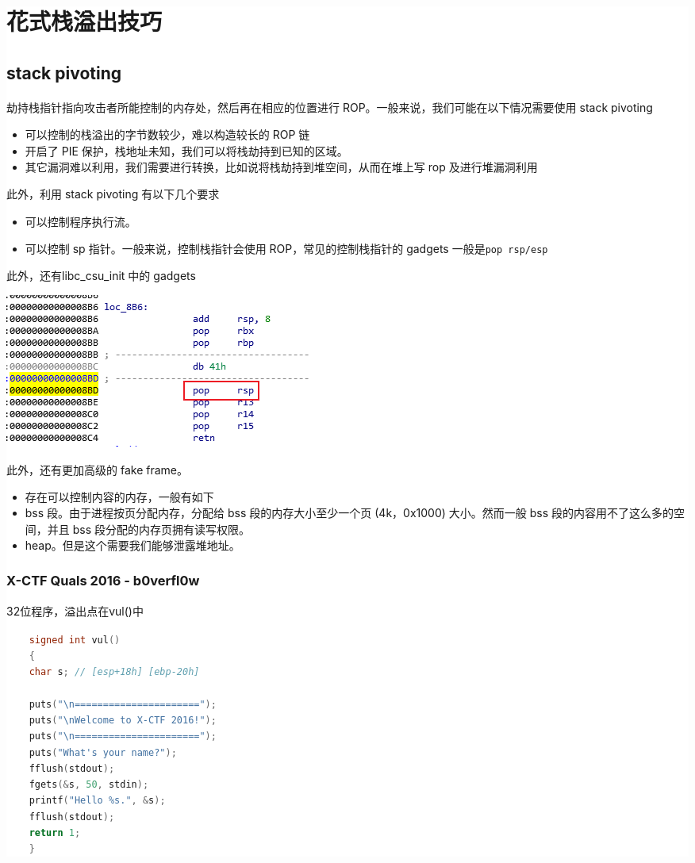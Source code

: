 # 花式栈溢出技巧

## stack pivoting

劫持栈指针指向攻击者所能控制的内存处，然后再在相应的位置进行 ROP。一般来说，我们可能在以下情况需要使用 stack pivoting

- 可以控制的栈溢出的字节数较少，难以构造较长的 ROP 链
- 开启了 PIE 保护，栈地址未知，我们可以将栈劫持到已知的区域。
- 其它漏洞难以利用，我们需要进行转换，比如说将栈劫持到堆空间，从而在堆上写 rop 及进行堆漏洞利用

此外，利用 stack pivoting 有以下几个要求

- 可以控制程序执行流。

- 可以控制 sp 指针。一般来说，控制栈指针会使用 ROP，常见的控制栈指针的 gadgets 一般是`pop rsp/esp`

此外，还有libc_csu_init 中的 gadgets

![Alt](img/wiki-ROPTricks1.png)

此外，还有更加高级的 fake frame。

- 存在可以控制内容的内存，一般有如下
- bss 段。由于进程按页分配内存，分配给 bss 段的内存大小至少一个页 (4k，0x1000) 大小。然而一般 bss 段的内容用不了这么多的空间，并且 bss 段分配的内存页拥有读写权限。
- heap。但是这个需要我们能够泄露堆地址。

### X-CTF Quals 2016 - b0verfl0w

32位程序，溢出点在vul()中

```c++
    signed int vul()
    {
    char s; // [esp+18h] [ebp-20h]

    puts("\n======================");
    puts("\nWelcome to X-CTF 2016!");
    puts("\n======================");
    puts("What's your name?");
    fflush(stdout);
    fgets(&s, 50, stdin);
    printf("Hello %s.", &s);
    fflush(stdout);
    return 1;
    }
```
